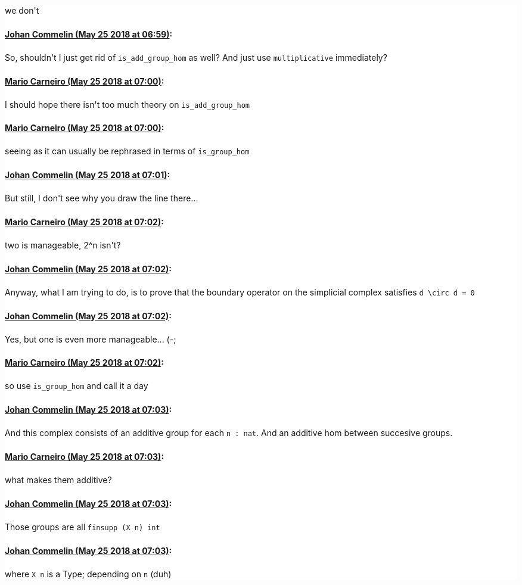 <p>we don't</p>

#### [ Johan Commelin (May 25 2018 at 06:59)](https://leanprover.zulipchat.com/#narrow/stream/116395-maths/topic/additive%20group%20homs/near/127064865):
<p>So, shouldn't I just get rid of <code>is_add_group_hom</code> as well? And just use <code>multiplicative</code> immediately?</p>

#### [ Mario Carneiro (May 25 2018 at 07:00)](https://leanprover.zulipchat.com/#narrow/stream/116395-maths/topic/additive%20group%20homs/near/127064914):
<p>I should hope there isn't too much theory on <code>is_add_group_hom</code></p>

#### [ Mario Carneiro (May 25 2018 at 07:00)](https://leanprover.zulipchat.com/#narrow/stream/116395-maths/topic/additive%20group%20homs/near/127064917):
<p>seeing as it can usually be rephrased in terms of <code>is_group_hom</code></p>

#### [ Johan Commelin (May 25 2018 at 07:01)](https://leanprover.zulipchat.com/#narrow/stream/116395-maths/topic/additive%20group%20homs/near/127064929):
<p>But still, I don't see why you draw the line there...</p>

#### [ Mario Carneiro (May 25 2018 at 07:02)](https://leanprover.zulipchat.com/#narrow/stream/116395-maths/topic/additive%20group%20homs/near/127064933):
<p>two is manageable, 2^n isn't?</p>

#### [ Johan Commelin (May 25 2018 at 07:02)](https://leanprover.zulipchat.com/#narrow/stream/116395-maths/topic/additive%20group%20homs/near/127064969):
<p>Anyway, what I am trying to do, is to prove that the boundary operator on the simplicial complex satisfies <code>d \circ d = 0</code></p>

#### [ Johan Commelin (May 25 2018 at 07:02)](https://leanprover.zulipchat.com/#narrow/stream/116395-maths/topic/additive%20group%20homs/near/127064975):
<p>Yes, but one is even more manageable... (-;</p>

#### [ Mario Carneiro (May 25 2018 at 07:02)](https://leanprover.zulipchat.com/#narrow/stream/116395-maths/topic/additive%20group%20homs/near/127064979):
<p>so use <code>is_group_hom</code> and call it a day</p>

#### [ Johan Commelin (May 25 2018 at 07:03)](https://leanprover.zulipchat.com/#narrow/stream/116395-maths/topic/additive%20group%20homs/near/127064980):
<p>And this complex consists of an additive group for each <code>n : nat</code>. And an additive hom between succesive groups.</p>

#### [ Mario Carneiro (May 25 2018 at 07:03)](https://leanprover.zulipchat.com/#narrow/stream/116395-maths/topic/additive%20group%20homs/near/127064989):
<p>what makes them additive?</p>

#### [ Johan Commelin (May 25 2018 at 07:03)](https://leanprover.zulipchat.com/#narrow/stream/116395-maths/topic/additive%20group%20homs/near/127064991):
<p>Those groups are all <code>finsupp (X n) int</code></p>

#### [ Johan Commelin (May 25 2018 at 07:03)](https://leanprover.zulipchat.com/#narrow/stream/116395-maths/topic/additive%20group%20homs/near/127064992):
<p>where <code>X n</code> is a Type; depending on <code>n</code> (duh)</p>
